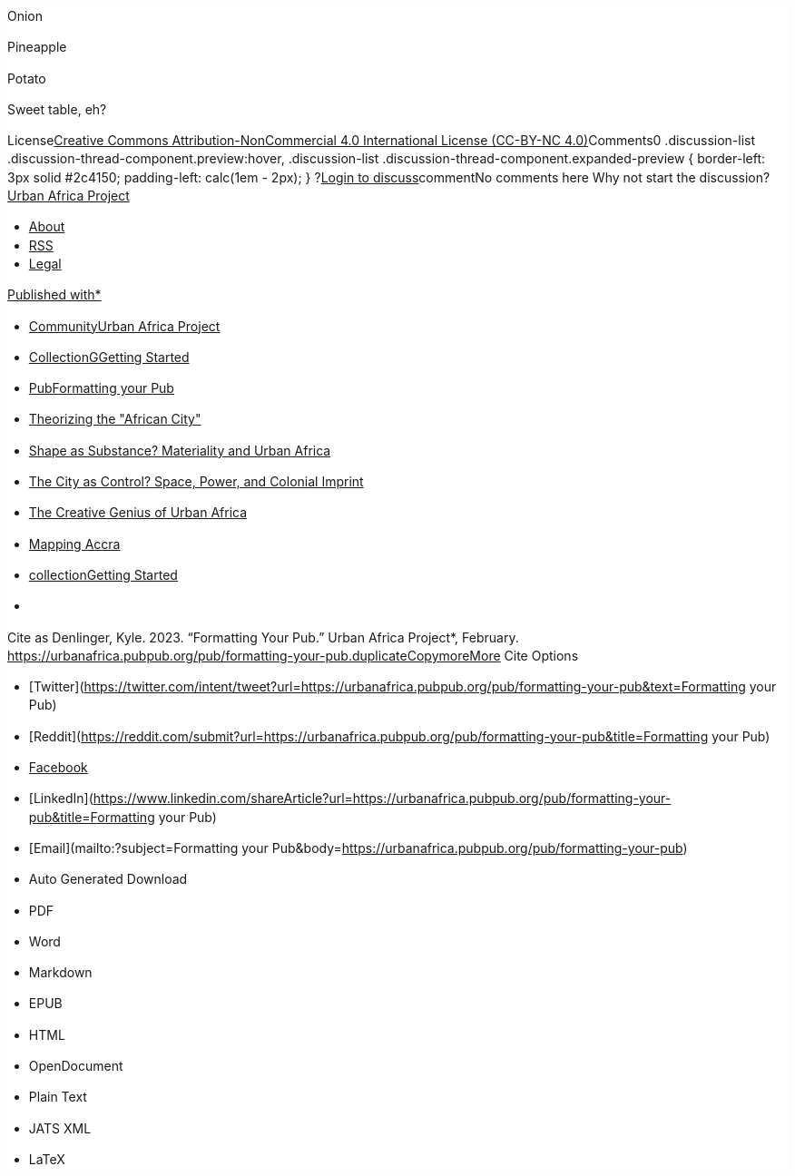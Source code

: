 Onion

Pineapple

Potato

Sweet table, eh?

License[Creative Commons Attribution-NonCommercial 4.0 International License (CC-BY-NC 4.0)](https://creativecommons.org/licenses/by-nc/4.0/)Comments0
					.discussion-list .discussion-thread-component.preview:hover,
					.discussion-list .discussion-thread-component.expanded-preview {
						border-left: 3px solid #2c4150;
						padding-left: calc(1em - 2px);
					}
				?[Login to discuss](/login?redirect=/pub/formatting-your-pub/release/1?readingCollection=b046f25e)commentNo comments here Why not start the discussion?[Urban Africa Project](/)
- [About](/about)
- [RSS](/rss.xml)
- [Legal](/legal)

[Published with*](https://www.pubpub.org)
- [CommunityUrban Africa Project](/dash)
- [CollectionGGetting Started](/dash/collection/getting-started)
- [PubFormatting your Pub](/dash/pub/formatting-your-pub)

- [Theorizing the "African City"](/theorizing-the-african-city)
- [Shape as Substance? Materiality and Urban Africa](/shape-as-substance)
- [The City as Control? Space, Power, and Colonial Imprint](/the-city-as-control-space-power-and-colonial-imprint)
- [The Creative Genius of Urban Africa](/the-creative-genius-of-urban-africa)
- [Mapping Accra](/mapping-accra)

- [collectionGetting Started](https://urbanafrica.pubpub.org/getting-started)
- 

Cite as  Denlinger, Kyle. 2023. “Formatting Your Pub.” Urban Africa Project*, February. https://urbanafrica.pubpub.org/pub/formatting-your-pub.duplicateCopymoreMore Cite Options
- [Twitter](https://twitter.com/intent/tweet?url=https://urbanafrica.pubpub.org/pub/formatting-your-pub&text=Formatting your Pub)
- [Reddit](https://reddit.com/submit?url=https://urbanafrica.pubpub.org/pub/formatting-your-pub&title=Formatting your Pub)
- [Facebook](https://www.facebook.com/sharer.php?u=https://urbanafrica.pubpub.org/pub/formatting-your-pub)
- [LinkedIn](https://www.linkedin.com/shareArticle?url=https://urbanafrica.pubpub.org/pub/formatting-your-pub&title=Formatting your Pub)
- [Email](mailto:?subject=Formatting your Pub&body=https://urbanafrica.pubpub.org/pub/formatting-your-pub)

- Auto Generated Download
- PDF
- Word
- Markdown
- EPUB
- HTML
- OpenDocument
- Plain Text
- JATS XML
- LaTeX
